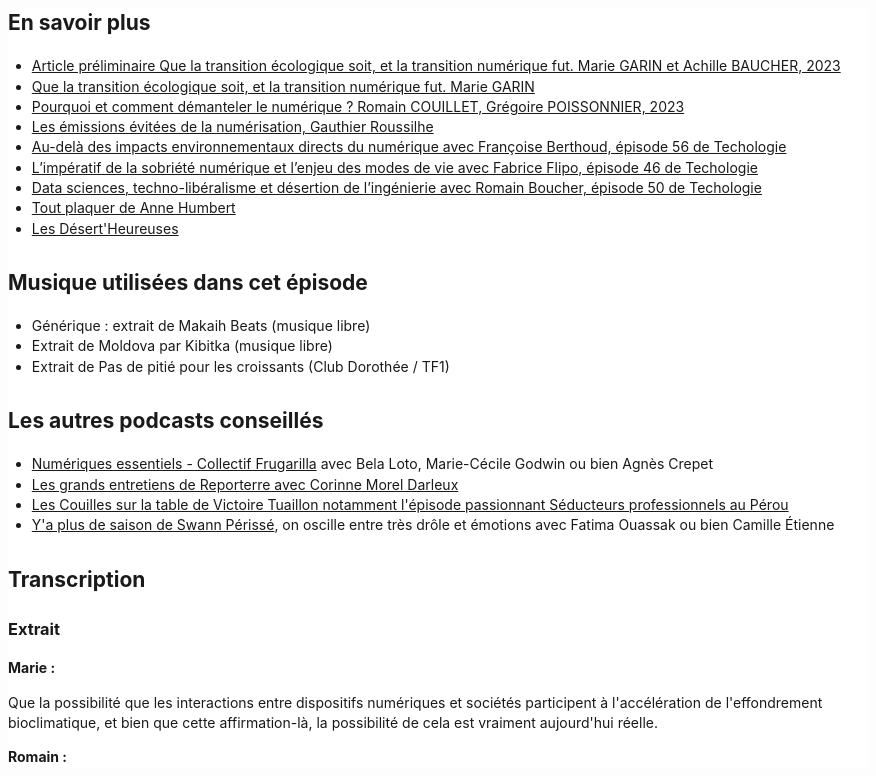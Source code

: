 
## En savoir plus

- [Article préliminaire Que la transition écologique soit, et la transition numérique fut. Marie GARIN et Achille BAUCHER, 2023](https://polaris.imag.fr/romain.couillet/docs/articles/Achille_Marie_GRETSI2023.pdf)
- [Que la transition écologique soit, et la transition numérique fut. Marie GARIN](https://shs.hal.science/halshs-04411108)
- [Pourquoi et comment démanteler le numérique ? Romain COUILLET, Grégoire POISSONNIER, 2023](https://polaris.imag.fr/romain.couillet/docs/articles/gretsi_demantelement.pdf)
- [Les émissions évitées de la numérisation, Gauthier Roussilhe](https://gauthierroussilhe.com/articles/les-emissions-evitees-de-la-numerisation)
- [Au-delà des impacts environnementaux directs du numérique avec Françoise Berthoud, épisode 56 de Techologie](/episodes/56-au-dela-des-impacts-environnementaux-directs-du-numerique/)
- [L’impératif de la sobriété numérique et l’enjeu des modes de vie avec Fabrice Flipo, épisode 46 de Techologie](/episodes/46-imperatif-de-la-sobriete-numerique-et-lenjeu-des-modes-de-vie/)
- [Data sciences, techno-libéralisme et désertion de l’ingénierie avec Romain Boucher, épisode 50 de Techologie](/episodes/50-data-sciences-techno-liberalisme-et-desertion-de-lingenierie/)
- [Tout plaquer de Anne Humbert](https://www.socialter.fr/article/tout-plaquer-anne-humbert-desertion)
- [Les Désert'Heureuses](https://desertheureuses.noblogs.org/)

## Musique utilisées dans cet épisode

- Générique : extrait de Makaih Beats (musique libre)
- Extrait de Moldova par Kibitka (musique libre)
- Extrait de Pas de pitié pour les croissants (Club Dorothée / TF1)

## Les autres podcasts conseillés

- [Numériques essentiels - Collectif Frugarilla](https://www.frugarilla.fr/podcasts/) avec Bela Loto, Marie-Cécile Godwin ou bien Agnès Crepet
- [Les grands entretiens de Reporterre avec Corinne Morel Darleux](https://reporterre.net/Corinne-Morel-Darleux-S-emerveiller-du-monde-n-est-pas-une-marque-de-faiblesse)
- [Les Couilles sur la table de Victoire Tuaillon notamment l'épisode passionnant Séducteurs professionnels au Pérou](https://www.binge.audio/podcast/les-couilles-sur-la-table/seducteurs-professionnels)
- [Y'a plus de saison de Swann Périssé](https://www.binge.audio/podcast/ya-plus-de-saisons), on oscille entre très drôle et émotions avec Fatima Ouassak ou bien Camille Étienne

## Transcription

### Extrait

**Marie :**

Que la possibilité que les interactions entre dispositifs numériques et sociétés participent à l'accélération de l'effondrement bioclimatique, et bien que cette affirmation-là, la possibilité de cela est vraiment aujourd'hui réelle.

**Romain :**
